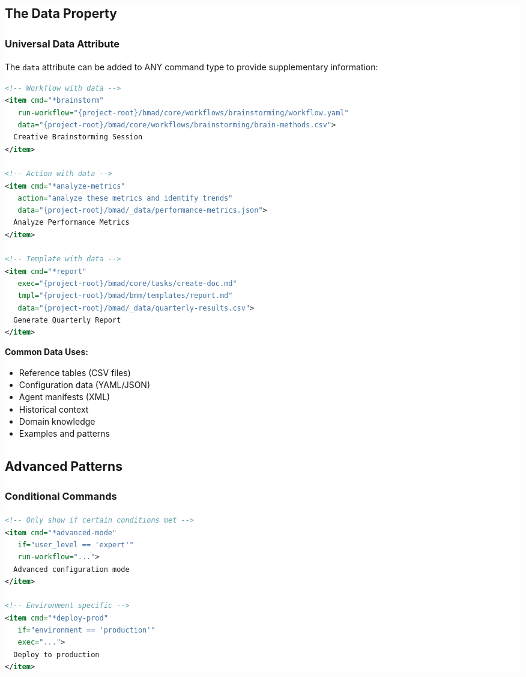 ## The Data Property

### Universal Data Attribute

The `data` attribute can be added to ANY command type to provide supplementary information:

```xml
<!-- Workflow with data -->
<item cmd="*brainstorm"
   run-workflow="{project-root}/bmad/core/workflows/brainstorming/workflow.yaml"
   data="{project-root}/bmad/core/workflows/brainstorming/brain-methods.csv">
  Creative Brainstorming Session
</item>

<!-- Action with data -->
<item cmd="*analyze-metrics"
   action="analyze these metrics and identify trends"
   data="{project-root}/bmad/_data/performance-metrics.json">
  Analyze Performance Metrics
</item>

<!-- Template with data -->
<item cmd="*report"
   exec="{project-root}/bmad/core/tasks/create-doc.md"
   tmpl="{project-root}/bmad/bmm/templates/report.md"
   data="{project-root}/bmad/_data/quarterly-results.csv">
  Generate Quarterly Report
</item>
```

**Common Data Uses:**

- Reference tables (CSV files)
- Configuration data (YAML/JSON)
- Agent manifests (XML)
- Historical context
- Domain knowledge
- Examples and patterns

## Advanced Patterns

### Conditional Commands

```xml
<!-- Only show if certain conditions met -->
<item cmd="*advanced-mode"
   if="user_level == 'expert'"
   run-workflow="...">
  Advanced configuration mode
</item>

<!-- Environment specific -->
<item cmd="*deploy-prod"
   if="environment == 'production'"
   exec="...">
  Deploy to production
</item>
```
